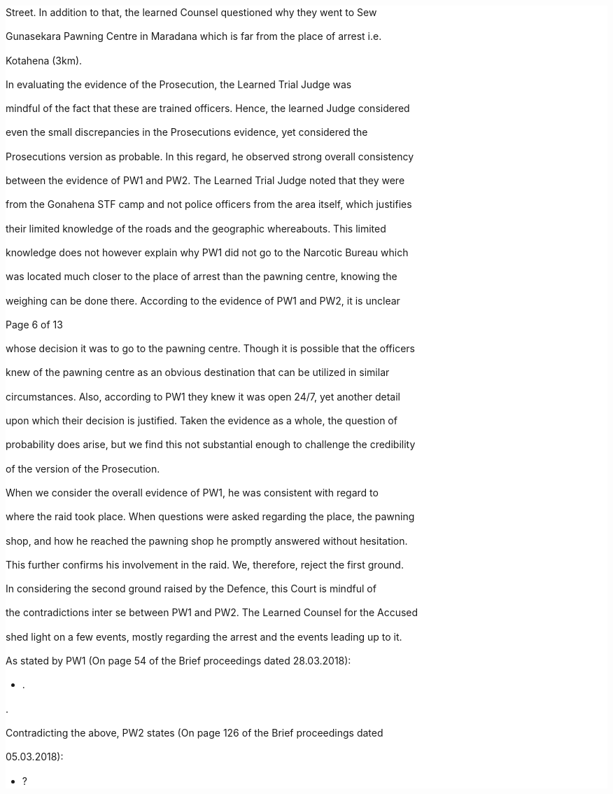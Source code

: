 Street. In addition to that, the learned Counsel questioned why they went to Sew

Gunasekara Pawning Centre in Maradana which is far from the place of arrest i.e.

Kotahena (3km).

In evaluating the evidence of the Prosecution, the Learned Trial Judge was

mindful of the fact that these are trained officers. Hence, the learned Judge considered

even the small discrepancies in the Prosecutions evidence, yet considered the

Prosecutions version as probable. In this regard, he observed strong overall consistency

between the evidence of PW1 and PW2. The Learned Trial Judge noted that they were

from the Gonahena STF camp and not police officers from the area itself, which justifies

their limited knowledge of the roads and the geographic whereabouts. This limited

knowledge does not however explain why PW1 did not go to the Narcotic Bureau which

was located much closer to the place of arrest than the pawning centre, knowing the

weighing can be done there. According to the evidence of PW1 and PW2, it is unclear

Page 6 of 13

whose decision it was to go to the pawning centre. Though it is possible that the officers

knew of the pawning centre as an obvious destination that can be utilized in similar

circumstances. Also, according to PW1 they knew it was open 24/7, yet another detail

upon which their decision is justified. Taken the evidence as a whole, the question of

probability does arise, but we find this not substantial enough to challenge the credibility

of the version of the Prosecution.

When we consider the overall evidence of PW1, he was consistent with regard to

where the raid took place. When questions were asked regarding the place, the pawning

shop, and how he reached the pawning shop he promptly answered without hesitation.

This further confirms his involvement in the raid. We, therefore, reject the first ground.

In considering the second ground raised by the Defence, this Court is mindful of

the contradictions inter se between PW1 and PW2. The Learned Counsel for the Accused

shed light on a few events, mostly regarding the arrest and the events leading up to it.

As stated by PW1 (On page 54 of the Brief proceedings dated 28.03.2018):

- .

.

Contradicting the above, PW2 states (On page 126 of the Brief proceedings dated

05.03.2018):

- ?
